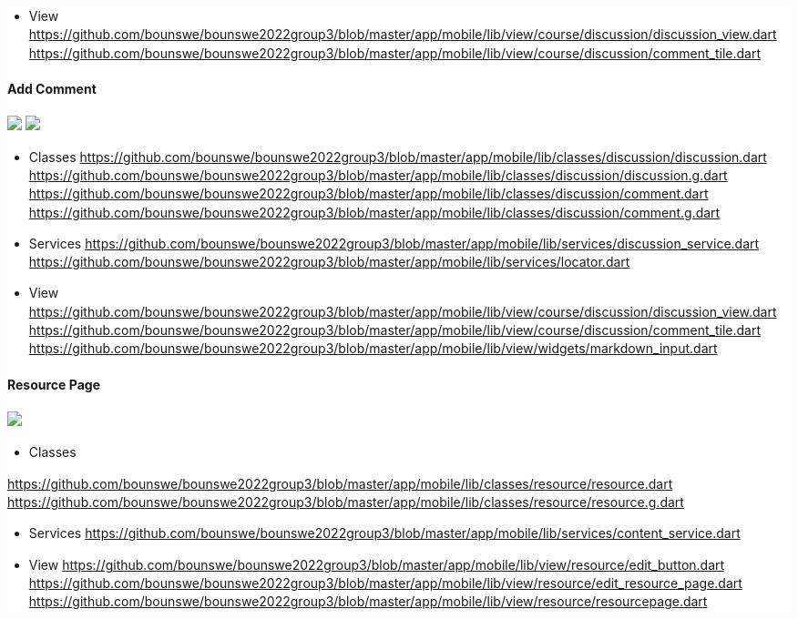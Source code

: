 - View
https://github.com/bounswe/bounswe2022group3/blob/master/app/mobile/lib/view/course/discussion/discussion_view.dart
https://github.com/bounswe/bounswe2022group3/blob/master/app/mobile/lib/view/course/discussion/comment_tile.dart


#### Add Comment
<img src="https://user-images.githubusercontent.com/56507424/206679359-4177296d-9980-4aea-9daa-231907477338.jpeg" width=30%>
<img src="https://user-images.githubusercontent.com/56507424/206679366-ea2d6e99-3155-46e4-8a2e-2b5ad81954e7.jpeg" width=30%>


- Classes
https://github.com/bounswe/bounswe2022group3/blob/master/app/mobile/lib/classes/discussion/discussion.dart
https://github.com/bounswe/bounswe2022group3/blob/master/app/mobile/lib/classes/discussion/discussion.g.dart
https://github.com/bounswe/bounswe2022group3/blob/master/app/mobile/lib/classes/discussion/comment.dart
https://github.com/bounswe/bounswe2022group3/blob/master/app/mobile/lib/classes/discussion/comment.g.dart

- Services
https://github.com/bounswe/bounswe2022group3/blob/master/app/mobile/lib/services/discussion_service.dart
https://github.com/bounswe/bounswe2022group3/blob/master/app/mobile/lib/services/locator.dart

- View
https://github.com/bounswe/bounswe2022group3/blob/master/app/mobile/lib/view/course/discussion/discussion_view.dart
https://github.com/bounswe/bounswe2022group3/blob/master/app/mobile/lib/view/course/discussion/comment_tile.dart
https://github.com/bounswe/bounswe2022group3/blob/master/app/mobile/lib/view/widgets/markdown_input.dart


#### Resource Page
<img src="https://user-images.githubusercontent.com/64011660/206697861-0d8c6369-2b89-4fa4-a2df-4aae1ea1c1e1.jpg" width=30%>


- Classes

https://github.com/bounswe/bounswe2022group3/blob/master/app/mobile/lib/classes/resource/resource.dart
https://github.com/bounswe/bounswe2022group3/blob/master/app/mobile/lib/classes/resource/resource.g.dart

- Services
https://github.com/bounswe/bounswe2022group3/blob/master/app/mobile/lib/services/content_service.dart

- View
https://github.com/bounswe/bounswe2022group3/blob/master/app/mobile/lib/view/resource/edit_button.dart
https://github.com/bounswe/bounswe2022group3/blob/master/app/mobile/lib/view/resource/edit_resource_page.dart
https://github.com/bounswe/bounswe2022group3/blob/master/app/mobile/lib/view/resource/resourcepage.dart
